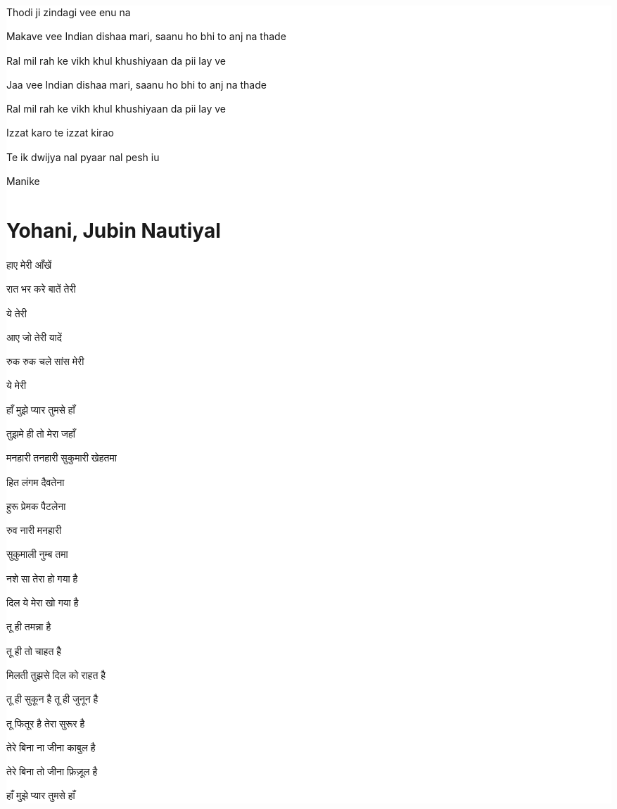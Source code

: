Thodi ji zindagi vee enu na

Makave vee Indian dishaa mari, saanu ho bhi to anj na thade

Ral mil rah ke vikh khul khushiyaan da pii lay ve

Jaa vee Indian dishaa mari, saanu ho bhi to anj na thade

Ral mil rah ke vikh khul khushiyaan da pii lay ve

Izzat karo te izzat kirao

Te ik dwijya nal pyaar nal pesh iu

Manike

# Yohani, Jubin Nautiyal

हाए मेरी आँखें

रात भर करे बातें तेरी

ये तेरी

आए जो तेरी यादें

रुक रुक चले सांस मेरी

ये मेरी

हाँ मुझे प्यार तुमसे हाँ

तुझमे ही तो मेरा जहाँ

मनहारी तनहारी सुकुमारी खेहतमा

हित लंगम दैवतेना

हुरू प्रेमक पैटलेना

रुव नारी मनहारी

सुकुमाली नुम्ब तमा

नशे सा तेरा हो गया है

दिल ये मेरा खो गया है

तू ही तमन्ना है

तू ही तो चाहत है

मिलती तुझसे दिल को राहत है

तू ही सुकून है तू ही जुनून है

तू फितूर है तेरा सुरूर है

तेरे बिना ना जीना काबुल है

तेरे बिना तो जीना फ़िज़ूल है

हाँ मुझे प्यार तुमसे हाँ
